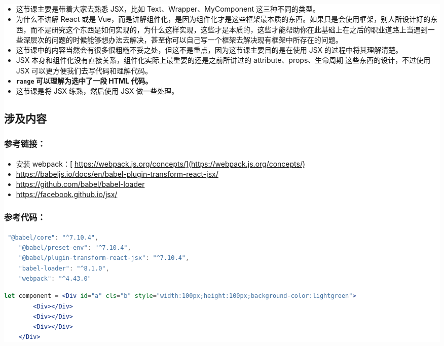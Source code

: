 - 这节课主要是带着大家去熟悉 JSX，比如 Text、Wrapper、MyComponent 这三种不同的类型。
- 为什么不讲解 React 或是 Vue，而是讲解组件化，是因为组件化才是这些框架最本质的东西。如果只是会使用框架，别人所设计好的东西，而不是研究这个东西是如何实现的，为什么这样实现，这些才是本质的，这些才能帮助你在此基础上在之后的职业道路上当遇到一些深层次的问题的时候能够想办法去解决，甚至你可以自己写一个框架去解决现有框架中所存在的问题。
- 这节课中的内容当然会有很多很粗糙不妥之处，但这不是重点，因为这节课主要目的是在使用 JSX 的过程中将其理解清楚。
- JSX 本身和组件化没有直接关系，组件化实际上最重要的还是之前所讲过的 attribute、props、生命周期 这些东西的设计，不过使用 JSX 可以更方便我们去写代码和理解代码。
- **`range` 可以理解为选中了一段 HTML 代码。**
- 这节课是将 JSX 练熟，然后使用 JSX 做一些处理。

 

## 涉及内容

### 参考链接：

- 安装 webpack：[ https://webpack.js.org/concepts/](https://webpack.js.org/concepts/)
- https://babeljs.io/docs/en/babel-plugin-transform-react-jsx/
- https://github.com/babel/babel-loader
- https://facebook.github.io/jsx/

### 参考代码：

```js
 "@babel/core": "^7.10.4",
    "@babel/preset-env": "^7.10.4",
    "@babel/plugin-transform-react-jsx": "^7.10.4",
    "babel-loader": "^8.1.0",
    "webpack": "^4.43.0"
```

```jsx
let component = <Div id="a" cls="b" style="width:100px;height:100px;background-color:lightgreen">
        <Div></Div>
        <Div></Div>
        <Div></Div>
    </Div>
```

